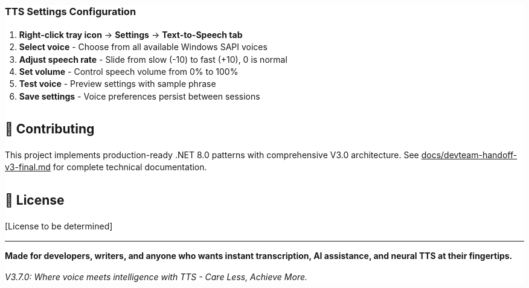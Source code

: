 ### TTS Settings Configuration
1. **Right-click tray icon** → **Settings** → **Text-to-Speech tab**
2. **Select voice** - Choose from all available Windows SAPI voices
3. **Adjust speech rate** - Slide from slow (-10) to fast (+10), 0 is normal
4. **Set volume** - Control speech volume from 0% to 100%
5. **Test voice** - Preview settings with sample phrase
6. **Save settings** - Voice preferences persist between sessions

## 🤝 Contributing

This project implements production-ready .NET 8.0 patterns with comprehensive V3.0 architecture. See [docs/devteam-handoff-v3-final.md](docs/devteam-handoff-v3-final.md) for complete technical documentation.

## 📄 License

[License to be determined]

---

**Made for developers, writers, and anyone who wants instant transcription, AI assistance, and neural TTS at their fingertips.**


*V3.7.0: Where voice meets intelligence with TTS - Care Less, Achieve More.*



